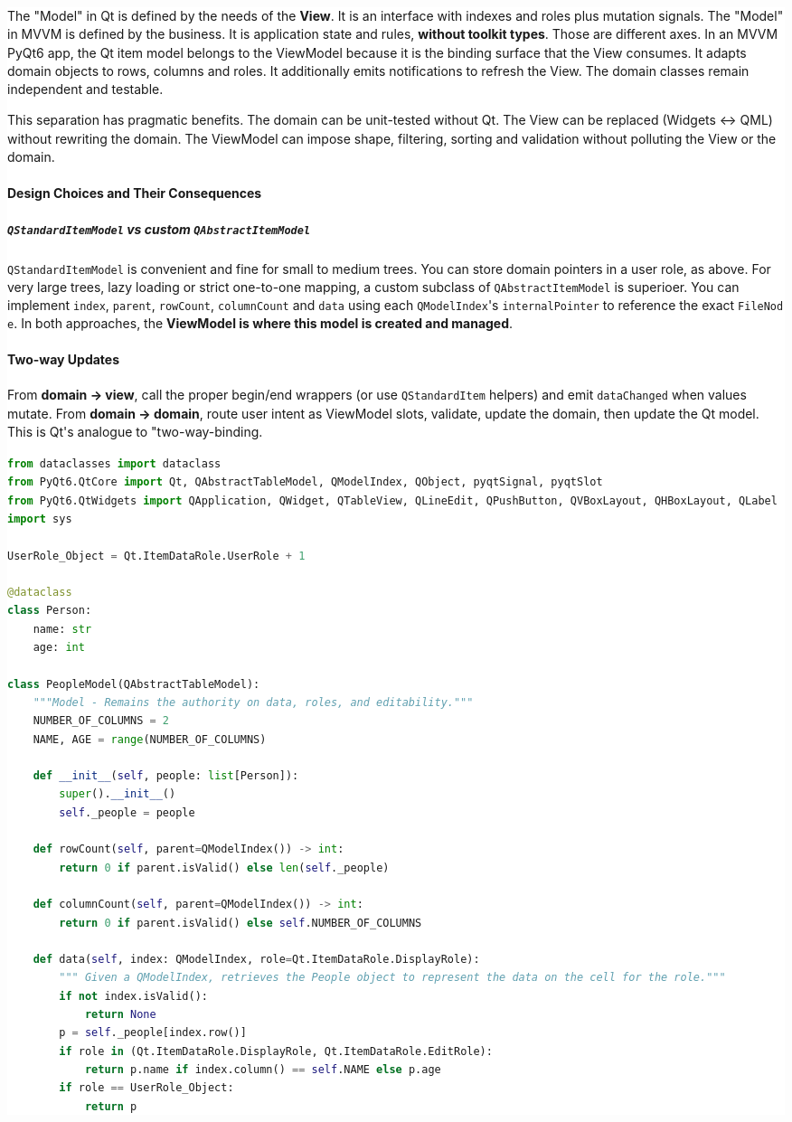 The "Model" in Qt is defined by the needs of the **View**. It is an interface with indexes and roles plus mutation signals. The "Model" in MVVM is defined by the business. It is application state and rules, **without toolkit types**. Those are different axes. In an MVVM PyQt6 app, the Qt item model belongs to the ViewModel because it is the binding surface that the View consumes. It adapts domain objects to rows, columns and roles. It additionally emits notifications to refresh the View. The domain classes remain independent and testable.

This separation has pragmatic benefits. The domain can be unit-tested without Qt. The View can be replaced (Widgets ↔ QML) without rewriting the domain. The ViewModel can impose shape, filtering, sorting and validation without polluting the View or the domain.

#### Design Choices and Their Consequences

##### `QStandardItemModel` vs custom `QAbstractItemModel`

`QStandardItemModel` is convenient and fine for small to medium trees. You can store domain pointers in a user role, as above. For very large trees, lazy loading or strict one-to-one mapping, a custom subclass of `QAbstractItemModel` is superioer. You can implement `index`, `parent`, `rowCount`, `columnCount` and `data` using each `QModelIndex`'s `internalPointer` to reference the exact `FileNode`. In both approaches, the **ViewModel is where this model is created and managed**.

#### Two-way Updates

From **domain → view**, call the proper begin/end wrappers (or use `QStandardItem` helpers) and emit `dataChanged` when values mutate. From **domain → domain**, route user intent as ViewModel slots, validate, update the domain, then update the Qt model. This is Qt's analogue to "two-way-binding.

```python
from dataclasses import dataclass
from PyQt6.QtCore import Qt, QAbstractTableModel, QModelIndex, QObject, pyqtSignal, pyqtSlot
from PyQt6.QtWidgets import QApplication, QWidget, QTableView, QLineEdit, QPushButton, QVBoxLayout, QHBoxLayout, QLabel
import sys

UserRole_Object = Qt.ItemDataRole.UserRole + 1

@dataclass
class Person:
    name: str
    age: int

class PeopleModel(QAbstractTableModel):
    """Model - Remains the authority on data, roles, and editability."""
    NUMBER_OF_COLUMNS = 2
    NAME, AGE = range(NUMBER_OF_COLUMNS)

    def __init__(self, people: list[Person]):
        super().__init__()
        self._people = people

    def rowCount(self, parent=QModelIndex()) -> int:
        return 0 if parent.isValid() else len(self._people)

    def columnCount(self, parent=QModelIndex()) -> int:
        return 0 if parent.isValid() else self.NUMBER_OF_COLUMNS

    def data(self, index: QModelIndex, role=Qt.ItemDataRole.DisplayRole):
        """ Given a QModelIndex, retrieves the People object to represent the data on the cell for the role."""
        if not index.isValid():
            return None
        p = self._people[index.row()]
        if role in (Qt.ItemDataRole.DisplayRole, Qt.ItemDataRole.EditRole):
            return p.name if index.column() == self.NAME else p.age
        if role == UserRole_Object:
            return p
```